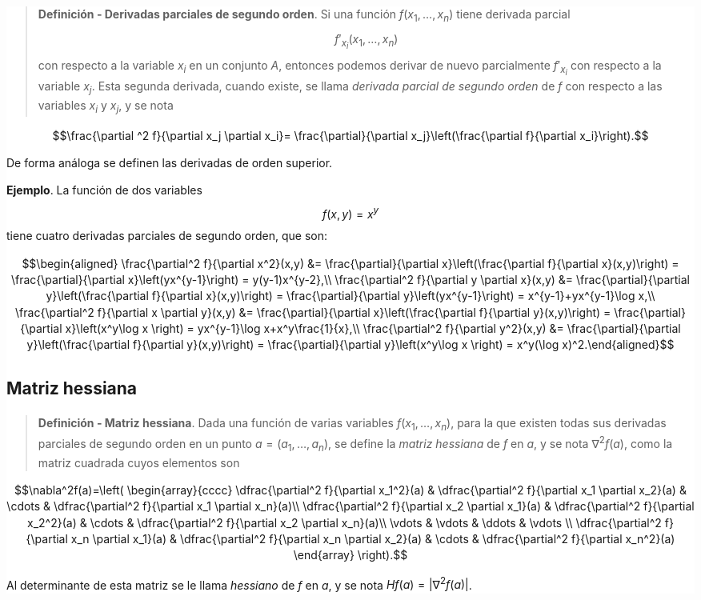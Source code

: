 >**Definición - Derivadas parciales de segundo orden**. Si una función $f(x_1,\ldots,x_n)$ tiene derivada parcial $$f'_{x_i}(x_1,\ldots,x_n)$$ con respecto a la variable $x_i$ en un conjunto $A$, entonces podemos derivar de nuevo parcialmente $f'_{x_i}$ con respecto a la variable $x_j$. Esta segunda derivada, cuando existe, se llama *derivada parcial de segundo orden* de $f$ con respecto a las variables $x_i$ y $x_j$, y se nota
>
$$\frac{\partial ^2 f}{\partial x_j \partial x_i}= \frac{\partial}{\partial x_j}\left(\frac{\partial f}{\partial x_i}\right).$$

De forma análoga se definen las derivadas de orden superior.

**Ejemplo**. La función de dos variables $$f(x,y)=x^y$$ tiene cuatro derivadas parciales de segundo orden, que son:

$$\begin{aligned}
\frac{\partial^2 f}{\partial x^2}(x,y) &=
\frac{\partial}{\partial x}\left(\frac{\partial f}{\partial x}(x,y)\right) =
\frac{\partial}{\partial x}\left(yx^{y-1}\right) =
y(y-1)x^{y-2},\\
\frac{\partial^2 f}{\partial y \partial x}(x,y) &=
\frac{\partial}{\partial y}\left(\frac{\partial f}{\partial x}(x,y)\right) =
\frac{\partial}{\partial y}\left(yx^{y-1}\right) =
x^{y-1}+yx^{y-1}\log x,\\
\frac{\partial^2 f}{\partial x \partial y}(x,y) &=
\frac{\partial}{\partial x}\left(\frac{\partial f}{\partial y}(x,y)\right) =
\frac{\partial}{\partial x}\left(x^y\log x \right) =
yx^{y-1}\log x+x^y\frac{1}{x},\\
\frac{\partial^2 f}{\partial y^2}(x,y) &=
\frac{\partial}{\partial y}\left(\frac{\partial f}{\partial y}(x,y)\right) =
\frac{\partial}{\partial y}\left(x^y\log x \right) =
x^y(\log x)^2.\end{aligned}$$


Matriz hessiana
---------------

>**Definición - Matriz hessiana**. Dada una función de varias variables $f(x_1,\ldots,x_n)$, para la que existen todas sus derivadas parciales de segundo orden en un punto $a=(a_1,\ldots,a_n)$, se define la *matriz hessiana* de $f$ en $a$, y se nota $\nabla^2f(a)$, como la matriz cuadrada cuyos elementos son 
>
$$\nabla^2f(a)=\left(
\begin{array}{cccc}
\dfrac{\partial^2 f}{\partial x_1^2}(a) & 
\dfrac{\partial^2 f}{\partial x_1 \partial x_2}(a) &
\cdots &
\dfrac{\partial^2 f}{\partial x_1 \partial x_n}(a)\\
\dfrac{\partial^2 f}{\partial x_2 \partial x_1}(a) &
\dfrac{\partial^2 f}{\partial x_2^2}(a) & 
\cdots &
\dfrac{\partial^2 f}{\partial x_2 \partial x_n}(a)\\
\vdots & \vdots & \ddots & \vdots \\
\dfrac{\partial^2 f}{\partial x_n \partial x_1}(a) &
\dfrac{\partial^2 f}{\partial x_n \partial x_2}(a) &
\cdots &
\dfrac{\partial^2 f}{\partial x_n^2}(a)
\end{array}
\right).$$ 
>
Al determinante de esta matriz se le llama *hessiano* de $f$ en $a$, y se nota $Hf(a)=\lvert \nabla^2f(a)\rvert$.
